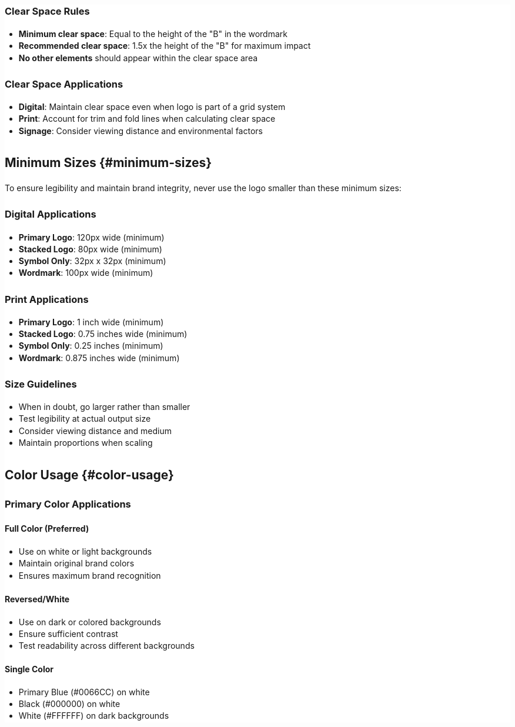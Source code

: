### Clear Space Rules
- **Minimum clear space**: Equal to the height of the "B" in the wordmark
- **Recommended clear space**: 1.5x the height of the "B" for maximum impact
- **No other elements** should appear within the clear space area

### Clear Space Applications
- **Digital**: Maintain clear space even when logo is part of a grid system
- **Print**: Account for trim and fold lines when calculating clear space
- **Signage**: Consider viewing distance and environmental factors

## Minimum Sizes {#minimum-sizes}

To ensure legibility and maintain brand integrity, never use the logo smaller than these minimum sizes:

### Digital Applications
- **Primary Logo**: 120px wide (minimum)
- **Stacked Logo**: 80px wide (minimum)
- **Symbol Only**: 32px x 32px (minimum)
- **Wordmark**: 100px wide (minimum)

### Print Applications
- **Primary Logo**: 1 inch wide (minimum)
- **Stacked Logo**: 0.75 inches wide (minimum)
- **Symbol Only**: 0.25 inches (minimum)
- **Wordmark**: 0.875 inches wide (minimum)

### Size Guidelines
- When in doubt, go larger rather than smaller
- Test legibility at actual output size
- Consider viewing distance and medium
- Maintain proportions when scaling

## Color Usage {#color-usage}

### Primary Color Applications

#### Full Color (Preferred)
- Use on white or light backgrounds
- Maintain original brand colors
- Ensures maximum brand recognition

#### Reversed/White
- Use on dark or colored backgrounds
- Ensure sufficient contrast
- Test readability across different backgrounds

#### Single Color
- Primary Blue (#0066CC) on white
- Black (#000000) on white
- White (#FFFFFF) on dark backgrounds
